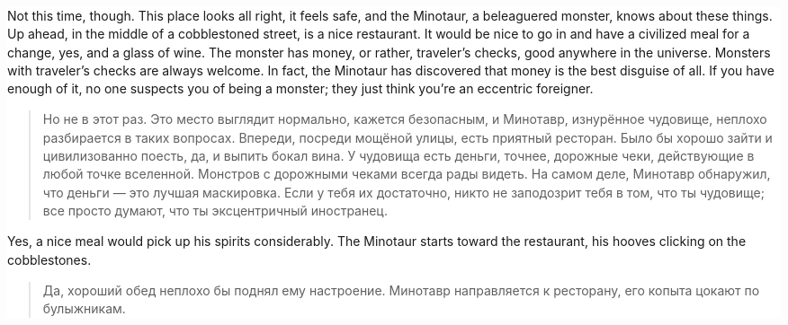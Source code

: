 Not this time, though. This place looks all right, it feels safe, and the Minotaur, a beleaguered monster, knows about these things. Up ahead, in the middle of a cobblestoned street, is a nice restaurant. It would be nice to go in and have a civilized meal for a change, yes, and a glass of wine. The monster has money, or rather, traveler’s checks, good anywhere in the universe. Monsters with traveler’s checks are always welcome. In fact, the Minotaur has discovered that money is the best disguise of all. If you have enough of it, no one suspects you of being a monster; they just think you’re an eccentric foreigner.

> Но не в этот раз. Это место выглядит нормально, кажется безопасным, и Минотавр, изнурённое чудовище, неплохо разбирается в таких вопросах. Впереди, посреди мощёной улицы, есть приятный ресторан. Было бы хорошо зайти и цивилизованно поесть, да, и выпить бокал вина. У чудовища есть деньги, точнее, дорожные чеки, действующие в любой точке вселенной. Монстров с дорожными чеками всегда рады видеть. На самом деле, Минотавр обнаружил, что деньги — это лучшая маскировка. Если у тебя их достаточно, никто не заподозрит тебя в том, что ты чудовище; все просто думают, что ты эксцентричный иностранец.

Yes, a nice meal would pick up his spirits considerably. The Minotaur starts toward the restaurant, his hooves clicking on the cobblestones.

> Да, хороший обед неплохо бы поднял ему настроение. Минотавр направляется к ресторану, его копыта цокают по булыжникам.